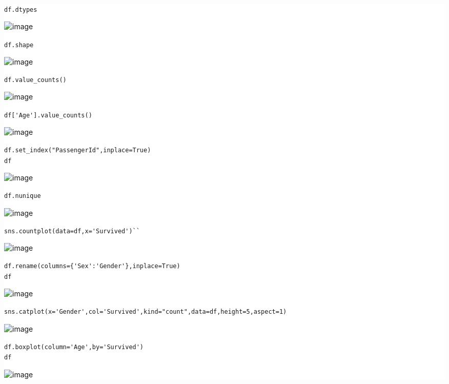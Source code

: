 ```
df.dtypes
```
<img width="487" height="637" alt="image" src="https://github.com/user-attachments/assets/734b0e51-6c38-4fbb-8cc8-e25e5007828b" />

```
df.shape
```
<img width="297" height="101" alt="image" src="https://github.com/user-attachments/assets/f9474e68-3e40-405e-80e0-9556e5e59b28" />

```
df.value_counts()
```
<img width="1447" height="666" alt="image" src="https://github.com/user-attachments/assets/ff517546-ca71-4b69-a82c-e187e5aba8a2" />


```
df['Age'].value_counts()
```
<img width="752" height="650" alt="image" src="https://github.com/user-attachments/assets/75838e1d-c323-4e49-95d3-c5e6c33f240b" />


```
df.set_index("PassengerId",inplace=True)
df
```
<img width="1440" height="643" alt="image" src="https://github.com/user-attachments/assets/ea5ec563-a76e-4f64-a855-7986d202afe0" />


```
df.nunique
```
<img width="1131" height="284" alt="image" src="https://github.com/user-attachments/assets/5030f515-3226-4cc7-9982-8484d99ec0c1" />


```
sns.countplot(data=df,x='Survived')``
```
<img width="1009" height="632" alt="image" src="https://github.com/user-attachments/assets/538f2a2b-b6a2-4baa-bc47-f4e734c43008" />

```
df.rename(columns={'Sex':'Gender'},inplace=True)
df
```
<img width="1463" height="661" alt="image" src="https://github.com/user-attachments/assets/e89aaf1e-1e07-43ee-99cc-3d6d3e55b7f0" />

```
sns.catplot(x='Gender',col='Survived',kind="count",data=df,height=5,aspect=1)
```
<img width="1456" height="699" alt="image" src="https://github.com/user-attachments/assets/951c0b0d-27b6-40de-b3f0-e49aa1a4833e" />

```
df.boxplot(column='Age',by='Survived')
df
```
<img width="1427" height="661" alt="image" src="https://github.com/user-attachments/assets/24a4939d-8715-41c2-8b07-b573122ac624" />
